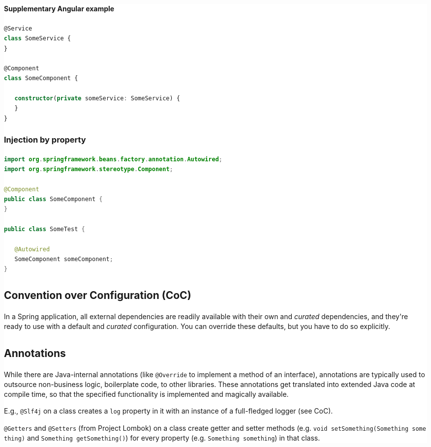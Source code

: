 #### Supplementary Angular example

```typescript
@Service
class SomeService {
}

@Component
class SomeComponent {

   constructor(private someService: SomeService) {
   }
}
```

### Injection by property

```java
import org.springframework.beans.factory.annotation.Autowired;
import org.springframework.stereotype.Component;

@Component
public class SomeComponent {
}

public class SomeTest {

   @Autowired
   SomeComponent someComponent;
}
```

## Convention over Configuration (CoC)

In a Spring application, all external dependencies are readily available with their own and _curated_ dependencies,
and they're ready to use with a default and _curated_ configuration.
You can override these defaults, but you have to do so explicitly.

## Annotations

While there are Java-internal annotations (like `@Override` to implement a method of an interface), annotations
are typically used to outsource non-business logic, boilerplate code, to other libraries. These annotations get translated
into extended Java code at compile time, so that the specified functionality is implemented and magically available.

E.g., `@Slf4j` on a class creates a `log` property in it with an instance of a full-fledged logger (see CoC).

`@Getters` and `@Setters` (from Project Lombok) on a class create getter and setter methods (e.g. `void setSomething(Something something)`
and `Something getSomething()`) for every property (e.g. `Something something`) in that class.
